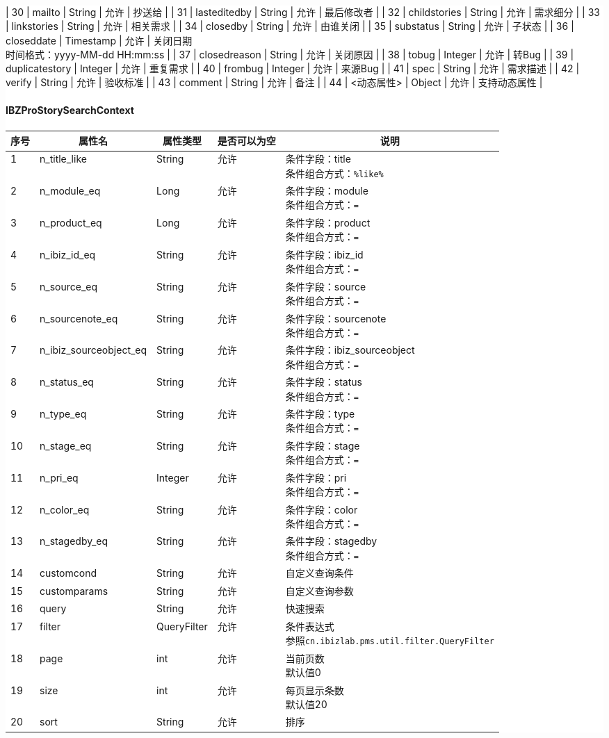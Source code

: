 | 30 | mailto | String | 允许 | 抄送给 |
| 31 | lasteditedby | String | 允许 | 最后修改者 |
| 32 | childstories | String | 允许 | 需求细分 |
| 33 | linkstories | String | 允许 | 相关需求 |
| 34 | closedby | String | 允许 | 由谁关闭 |
| 35 | substatus | String | 允许 | 子状态 |
| 36 | closeddate | Timestamp | 允许 | 关闭日期	<br>时间格式：yyyy-MM-dd HH:mm:ss |
| 37 | closedreason | String | 允许 | 关闭原因 |
| 38 | tobug | Integer | 允许 | 转Bug |
| 39 | duplicatestory | Integer | 允许 | 重复需求 |
| 40 | frombug | Integer | 允许 | 来源Bug |
| 41 | spec | String | 允许 | 需求描述 |
| 42 | verify | String | 允许 | 验收标准 |
| 43 | comment | String | 允许 | 备注 |
| 44 | <动态属性> | Object | 允许 | 支持动态属性 |

#### IBZProStorySearchContext
| 序号 | 属性名 | 属性类型 | 是否可以为空 | 说明 |
| -- | -- | -- | -- | -- |
| 1 | n_title_like | String | 允许 | 条件字段：title<br>条件组合方式：`%like%` |
| 2 | n_module_eq | Long | 允许 | 条件字段：module<br>条件组合方式：`=` |
| 3 | n_product_eq | Long | 允许 | 条件字段：product<br>条件组合方式：`=` |
| 4 | n_ibiz_id_eq | String | 允许 | 条件字段：ibiz_id<br>条件组合方式：`=` |
| 5 | n_source_eq | String | 允许 | 条件字段：source<br>条件组合方式：`=` |
| 6 | n_sourcenote_eq | String | 允许 | 条件字段：sourcenote<br>条件组合方式：`=` |
| 7 | n_ibiz_sourceobject_eq | String | 允许 | 条件字段：ibiz_sourceobject<br>条件组合方式：`=` |
| 8 | n_status_eq | String | 允许 | 条件字段：status<br>条件组合方式：`=` |
| 9 | n_type_eq | String | 允许 | 条件字段：type<br>条件组合方式：`=` |
| 10 | n_stage_eq | String | 允许 | 条件字段：stage<br>条件组合方式：`=` |
| 11 | n_pri_eq | Integer | 允许 | 条件字段：pri<br>条件组合方式：`=` |
| 12 | n_color_eq | String | 允许 | 条件字段：color<br>条件组合方式：`=` |
| 13 | n_stagedby_eq | String | 允许 | 条件字段：stagedby<br>条件组合方式：`=` |
| 14 | customcond | String | 允许 | 自定义查询条件 |
| 15 | customparams | String | 允许 | 自定义查询参数 |
| 16 | query | String | 允许 | 快速搜索 |
| 17 | filter | QueryFilter | 允许 | 条件表达式<br>参照`cn.ibizlab.pms.util.filter.QueryFilter` |
| 18 | page | int | 允许 | 当前页数<br>默认值0 |
| 19 | size | int | 允许 | 每页显示条数<br>默认值20 |
| 20 | sort | String | 允许 | 排序 |
